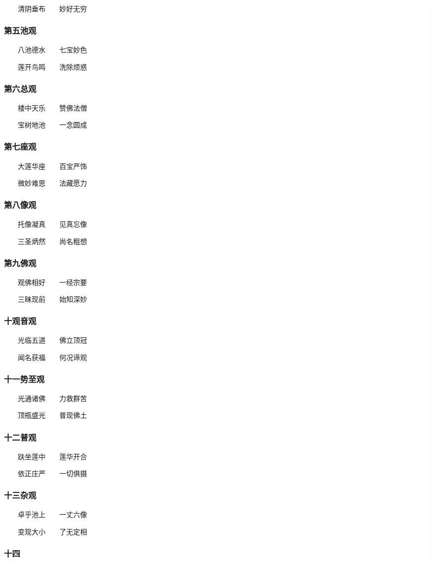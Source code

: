 &emsp;&emsp;清阴垂布&emsp;&emsp;妙好无穷

### 第五池观

&emsp;&emsp;八池德水&emsp;&emsp;七宝妙色

&emsp;&emsp;莲开鸟鸣&emsp;&emsp;洗除烦惑

### 第六总观

&emsp;&emsp;楼中天乐&emsp;&emsp;赞佛法僧

&emsp;&emsp;宝树地池&emsp;&emsp;一念圆成

### 第七座观

&emsp;&emsp;大莲华座&emsp;&emsp;百宝严饰

&emsp;&emsp;微妙难思&emsp;&emsp;法藏愿力

### 第八像观

&emsp;&emsp;托像凝真&emsp;&emsp;见真忘像

&emsp;&emsp;三圣炳然&emsp;&emsp;尚名粗想

### 第九佛观

&emsp;&emsp;观佛相好&emsp;&emsp;一经宗要

&emsp;&emsp;三昧现前&emsp;&emsp;始知深妙

### 十观音观

&emsp;&emsp;光临五道&emsp;&emsp;佛立顶冠

&emsp;&emsp;闻名获福&emsp;&emsp;何况谛观

### 十一势至观

&emsp;&emsp;光通诸佛&emsp;&emsp;力救群苦

&emsp;&emsp;顶瓶盛光&emsp;&emsp;普现佛土

### 十二普观

&emsp;&emsp;趺坐莲中&emsp;&emsp;莲华开合

&emsp;&emsp;依正庄严&emsp;&emsp;一切俱摄

### 十三杂观

&emsp;&emsp;卓乎池上&emsp;&emsp;一丈六像

&emsp;&emsp;变现大小&emsp;&emsp;了无定相

### 十四

